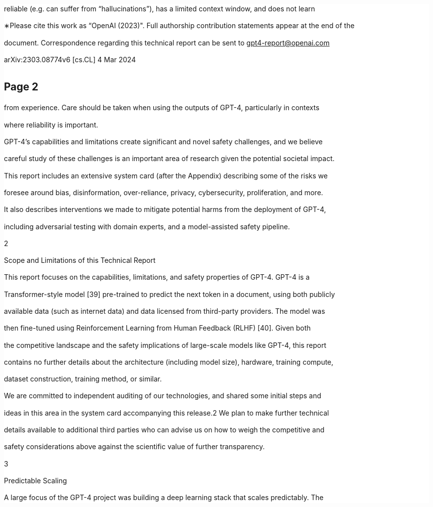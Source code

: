 reliable (e.g. can suffer from “hallucinations”), has a limited context window, and does not learn

∗Please cite this work as “OpenAI (2023)". Full authorship contribution statements appear at the end of the

document. Correspondence regarding this technical report can be sent to gpt4-report@openai.com

arXiv:2303.08774v6  [cs.CL]  4 Mar 2024

## Page 2

from experience. Care should be taken when using the outputs of GPT-4, particularly in contexts

where reliability is important.

GPT-4’s capabilities and limitations create significant and novel safety challenges, and we believe

careful study of these challenges is an important area of research given the potential societal impact.

This report includes an extensive system card (after the Appendix) describing some of the risks we

foresee around bias, disinformation, over-reliance, privacy, cybersecurity, proliferation, and more.

It also describes interventions we made to mitigate potential harms from the deployment of GPT-4,

including adversarial testing with domain experts, and a model-assisted safety pipeline.

2

Scope and Limitations of this Technical Report

This report focuses on the capabilities, limitations, and safety properties of GPT-4. GPT-4 is a

Transformer-style model [39] pre-trained to predict the next token in a document, using both publicly

available data (such as internet data) and data licensed from third-party providers. The model was

then fine-tuned using Reinforcement Learning from Human Feedback (RLHF) [40]. Given both

the competitive landscape and the safety implications of large-scale models like GPT-4, this report

contains no further details about the architecture (including model size), hardware, training compute,

dataset construction, training method, or similar.

We are committed to independent auditing of our technologies, and shared some initial steps and

ideas in this area in the system card accompanying this release.2 We plan to make further technical

details available to additional third parties who can advise us on how to weigh the competitive and

safety considerations above against the scientific value of further transparency.

3

Predictable Scaling

A large focus of the GPT-4 project was building a deep learning stack that scales predictably. The
